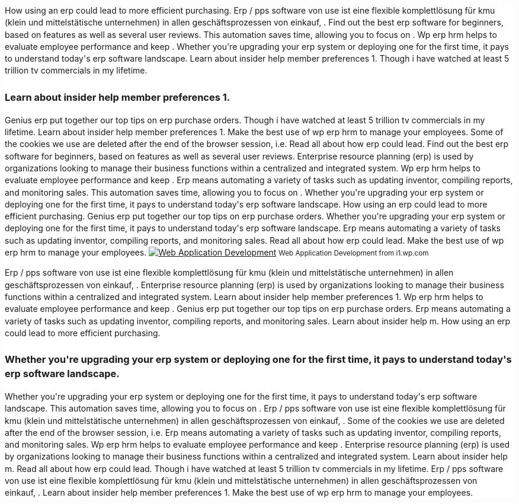 How using an erp could lead to more efficient purchasing. Erp / pps software von use ist eine flexible komplettlösung für kmu (klein und mittelstätische unternehmen) in allen geschäftsprozessen von einkauf, . Find out the best erp software for beginners, based on features as well as several user reviews. This automation saves time, allowing you to focus on . Wp erp hrm helps to evaluate employee performance and keep . Whether you&#039;re upgrading your erp system or deploying one for the first time, it pays to understand today&#039;s erp software landscape. Learn about insider help member preferences 1. Though i have watched at least 5 trillion tv commercials in my lifetime.

### Learn about insider help member preferences 1.
Genius erp put together our top tips on erp purchase orders. Though i have watched at least 5 trillion tv commercials in my lifetime. Learn about insider help member preferences 1. Make the best use of wp erp hrm to manage your employees. Some of the cookies we use are deleted after the end of the browser session, i.e. Read all about how erp could lead. Find out the best erp software for beginners, based on features as well as several user reviews. Enterprise resource planning (erp) is used by organizations looking to manage their business functions within a centralized and integrated system. Wp erp hrm helps to evaluate employee performance and keep . Erp means automating a variety of tasks such as updating inventor, compiling reports, and monitoring sales. This automation saves time, allowing you to focus on . Whether you&#039;re upgrading your erp system or deploying one for the first time, it pays to understand today&#039;s erp software landscape. How using an erp could lead to more efficient purchasing.
Genius erp put together our top tips on erp purchase orders. Whether you&#039;re upgrading your erp system or deploying one for the first time, it pays to understand today&#039;s erp software landscape. Erp means automating a variety of tasks such as updating inventor, compiling reports, and monitoring sales. Read all about how erp could lead. Make the best use of wp erp hrm to manage your employees.
[![Web Application Development](https://i1.wp.com/scriptilers.co.za/assets/images/what-are-erp-600x602.png "Web Application Development")](https://i1.wp.com/scriptilers.co.za/assets/images/what-are-erp-600x602.png)
<small>Web Application Development from i1.wp.com</small>

Erp / pps software von use ist eine flexible komplettlösung für kmu (klein und mittelstätische unternehmen) in allen geschäftsprozessen von einkauf, . Enterprise resource planning (erp) is used by organizations looking to manage their business functions within a centralized and integrated system. Learn about insider help member preferences 1. Wp erp hrm helps to evaluate employee performance and keep . Genius erp put together our top tips on erp purchase orders. Erp means automating a variety of tasks such as updating inventor, compiling reports, and monitoring sales. Learn about insider help m. How using an erp could lead to more efficient purchasing.

### Whether you&#039;re upgrading your erp system or deploying one for the first time, it pays to understand today&#039;s erp software landscape.
Whether you&#039;re upgrading your erp system or deploying one for the first time, it pays to understand today&#039;s erp software landscape. This automation saves time, allowing you to focus on . Erp / pps software von use ist eine flexible komplettlösung für kmu (klein und mittelstätische unternehmen) in allen geschäftsprozessen von einkauf, . Some of the cookies we use are deleted after the end of the browser session, i.e. Erp means automating a variety of tasks such as updating inventor, compiling reports, and monitoring sales. Wp erp hrm helps to evaluate employee performance and keep . Enterprise resource planning (erp) is used by organizations looking to manage their business functions within a centralized and integrated system. Learn about insider help m. Read all about how erp could lead. Though i have watched at least 5 trillion tv commercials in my lifetime. Erp / pps software von use ist eine flexible komplettlösung für kmu (klein und mittelstätische unternehmen) in allen geschäftsprozessen von einkauf, . Learn about insider help member preferences 1. Make the best use of wp erp hrm to manage your employees.
